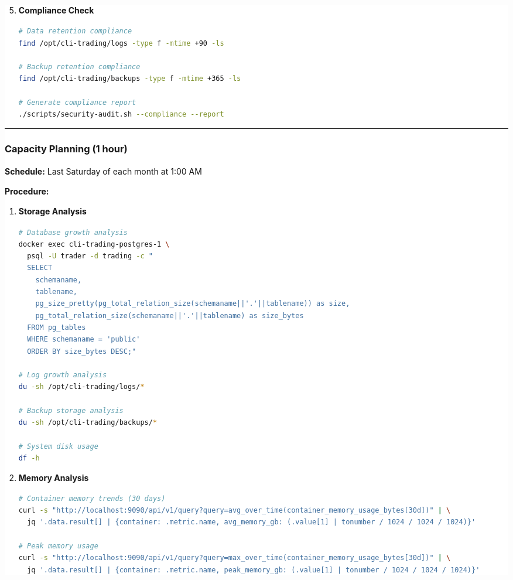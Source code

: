 5. **Compliance Check**

   ```bash
   # Data retention compliance
   find /opt/cli-trading/logs -type f -mtime +90 -ls

   # Backup retention compliance
   find /opt/cli-trading/backups -type f -mtime +365 -ls

   # Generate compliance report
   ./scripts/security-audit.sh --compliance --report
   ```

---

### Capacity Planning (1 hour)

**Schedule:** Last Saturday of each month at 1:00 AM

**Procedure:**

1. **Storage Analysis**

   ```bash
   # Database growth analysis
   docker exec cli-trading-postgres-1 \
     psql -U trader -d trading -c "
     SELECT
       schemaname,
       tablename,
       pg_size_pretty(pg_total_relation_size(schemaname||'.'||tablename)) as size,
       pg_total_relation_size(schemaname||'.'||tablename) as size_bytes
     FROM pg_tables
     WHERE schemaname = 'public'
     ORDER BY size_bytes DESC;"

   # Log growth analysis
   du -sh /opt/cli-trading/logs/*

   # Backup storage analysis
   du -sh /opt/cli-trading/backups/*

   # System disk usage
   df -h
   ```

2. **Memory Analysis**

   ```bash
   # Container memory trends (30 days)
   curl -s "http://localhost:9090/api/v1/query?query=avg_over_time(container_memory_usage_bytes[30d])" | \
     jq '.data.result[] | {container: .metric.name, avg_memory_gb: (.value[1] | tonumber / 1024 / 1024 / 1024)}'

   # Peak memory usage
   curl -s "http://localhost:9090/api/v1/query?query=max_over_time(container_memory_usage_bytes[30d])" | \
     jq '.data.result[] | {container: .metric.name, peak_memory_gb: (.value[1] | tonumber / 1024 / 1024 / 1024)}'
   ```
